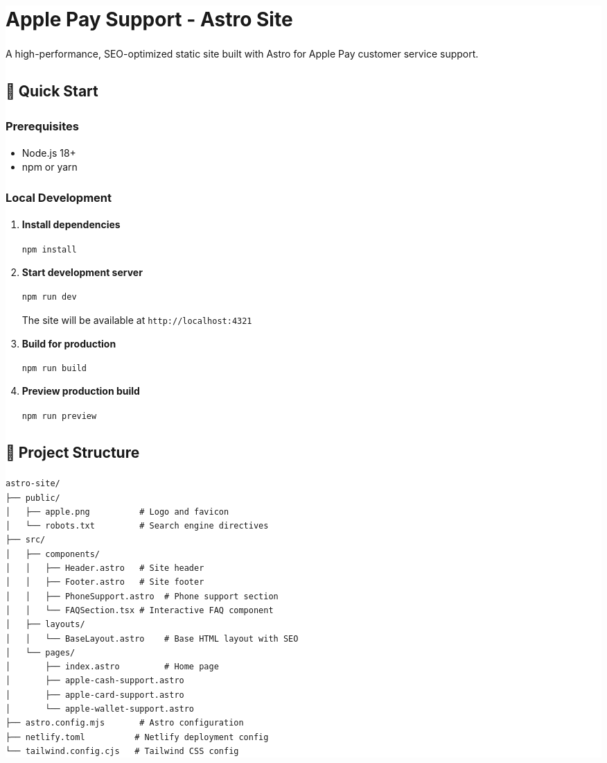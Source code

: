 # Apple Pay Support - Astro Site

A high-performance, SEO-optimized static site built with Astro for Apple Pay customer service support.

## 🚀 Quick Start

### Prerequisites
- Node.js 18+ 
- npm or yarn

### Local Development

1. **Install dependencies**
   ```bash
   npm install
   ```

2. **Start development server**
   ```bash
   npm run dev
   ```
   
   The site will be available at `http://localhost:4321`

3. **Build for production**
   ```bash
   npm run build
   ```

4. **Preview production build**
   ```bash
   npm run preview
   ```

## 📁 Project Structure

```
astro-site/
├── public/
│   ├── apple.png          # Logo and favicon
│   └── robots.txt         # Search engine directives
├── src/
│   ├── components/
│   │   ├── Header.astro   # Site header
│   │   ├── Footer.astro   # Site footer
│   │   ├── PhoneSupport.astro  # Phone support section
│   │   └── FAQSection.tsx # Interactive FAQ component
│   ├── layouts/
│   │   └── BaseLayout.astro    # Base HTML layout with SEO
│   └── pages/
│       ├── index.astro         # Home page
│       ├── apple-cash-support.astro
│       ├── apple-card-support.astro
│       └── apple-wallet-support.astro
├── astro.config.mjs       # Astro configuration
├── netlify.toml          # Netlify deployment config
└── tailwind.config.cjs   # Tailwind CSS config
```

